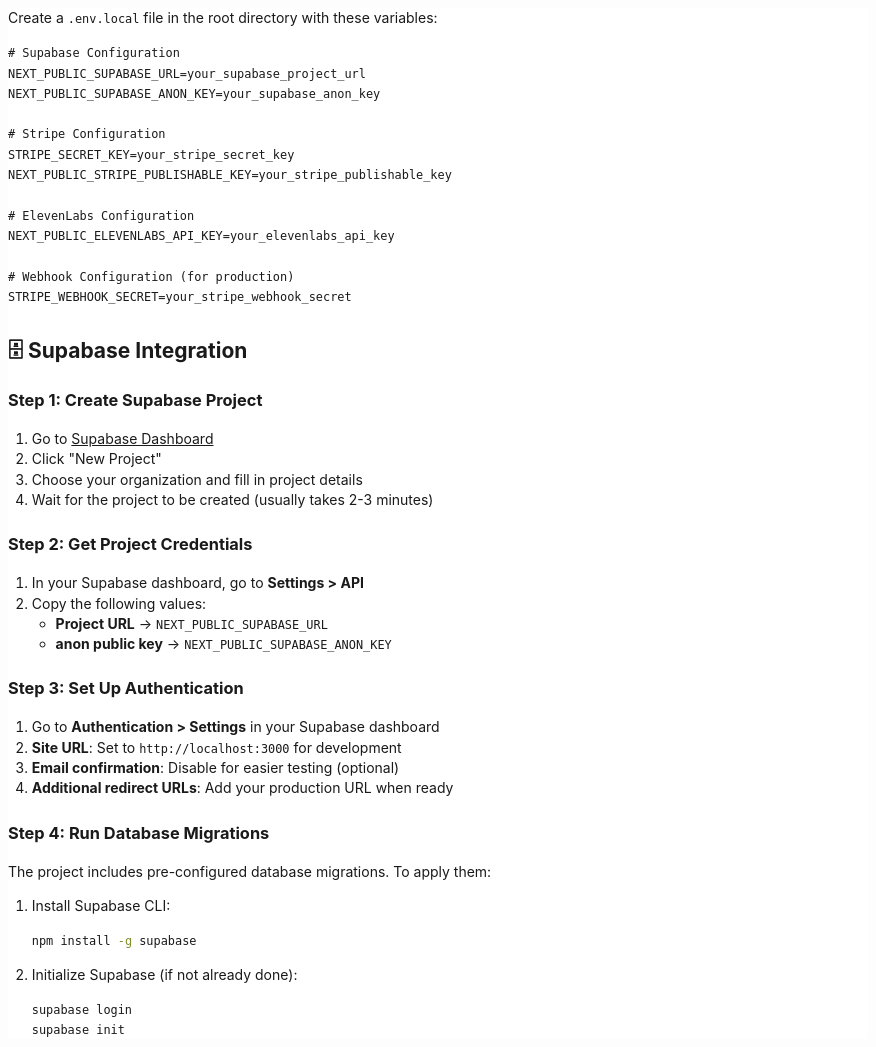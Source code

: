 Create a `.env.local` file in the root directory with these variables:

```env
# Supabase Configuration
NEXT_PUBLIC_SUPABASE_URL=your_supabase_project_url
NEXT_PUBLIC_SUPABASE_ANON_KEY=your_supabase_anon_key

# Stripe Configuration
STRIPE_SECRET_KEY=your_stripe_secret_key
NEXT_PUBLIC_STRIPE_PUBLISHABLE_KEY=your_stripe_publishable_key

# ElevenLabs Configuration
NEXT_PUBLIC_ELEVENLABS_API_KEY=your_elevenlabs_api_key

# Webhook Configuration (for production)
STRIPE_WEBHOOK_SECRET=your_stripe_webhook_secret
```

## 🗄️ Supabase Integration

### Step 1: Create Supabase Project

1. Go to [Supabase Dashboard](https://supabase.com/dashboard)
2. Click "New Project"
3. Choose your organization and fill in project details
4. Wait for the project to be created (usually takes 2-3 minutes)

### Step 2: Get Project Credentials

1. In your Supabase dashboard, go to **Settings > API**
2. Copy the following values:
   - **Project URL** → `NEXT_PUBLIC_SUPABASE_URL`
   - **anon public key** → `NEXT_PUBLIC_SUPABASE_ANON_KEY`

### Step 3: Set Up Authentication

1. Go to **Authentication > Settings** in your Supabase dashboard
2. **Site URL**: Set to `http://localhost:3000` for development
3. **Email confirmation**: Disable for easier testing (optional)
4. **Additional redirect URLs**: Add your production URL when ready

### Step 4: Run Database Migrations

The project includes pre-configured database migrations. To apply them:

1. Install Supabase CLI:
   ```bash
   npm install -g supabase
   ```

2. Initialize Supabase (if not already done):
   ```bash
   supabase login
   supabase init
   ```
